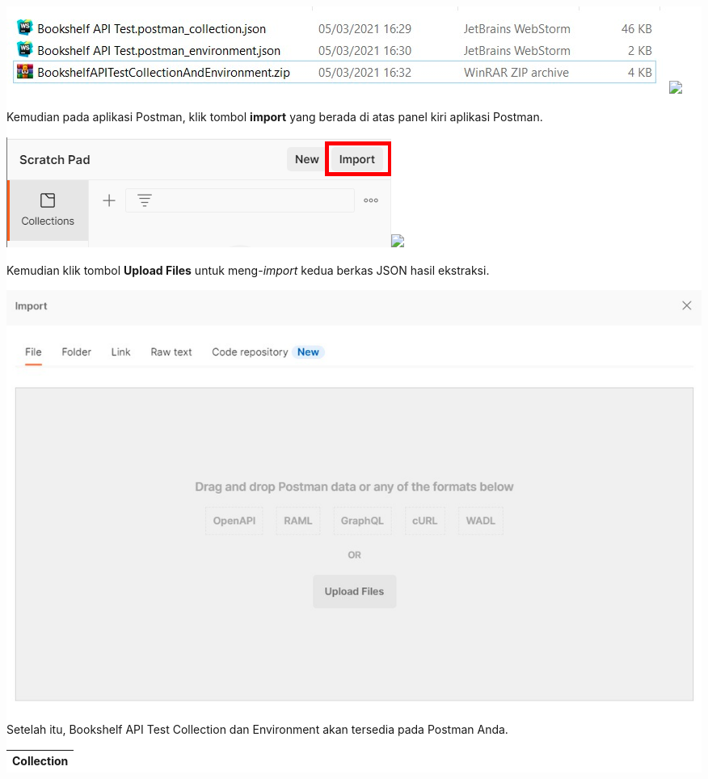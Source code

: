 ![img.png](img.png)![](RackMultipart20221113-1-mi3odz_html_b499c7cda7a3ab33.png)

Kemudian pada aplikasi Postman, klik tombol **import** yang berada di atas panel kiri aplikasi Postman.

![img_1.png](img_1.png)![](RackMultipart20221113-1-mi3odz_html_b499c7cda7a3ab33.png)

Kemudian klik tombol **Upload Files** untuk meng-_import_ kedua berkas JSON hasil ekstraksi.

![img_2.png](img_2.png)

Setelah itu, Bookshelf API Test Collection dan Environment akan tersedia pada Postman Anda.

| Collection |
| --- |